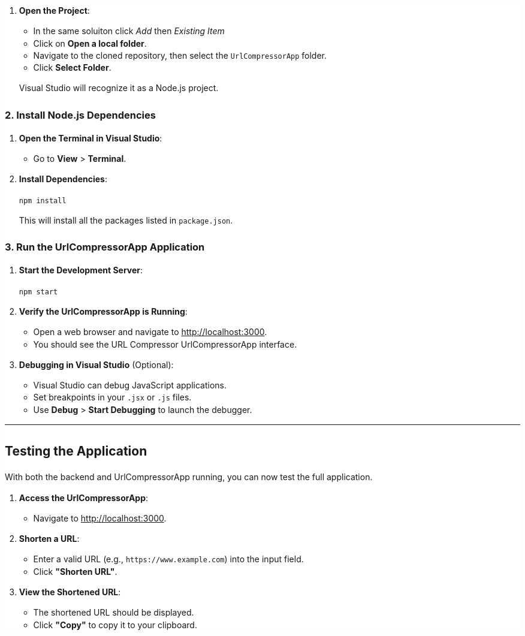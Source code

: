 1. **Open the Project**:

   - In the same soluiton click *Add* then *Existing Item*
   - Click on **Open a local folder**.
   - Navigate to the cloned repository, then select the `UrlCompressorApp` folder.
   - Click **Select Folder**.

   Visual Studio will recognize it as a Node.js project.

### 2. Install Node.js Dependencies

1. **Open the Terminal in Visual Studio**:

   - Go to **View** > **Terminal**.

2. **Install Dependencies**:

   ```bash
   npm install
   ```

   This will install all the packages listed in `package.json`.

### 3. Run the UrlCompressorApp Application

1. **Start the Development Server**:

   ```bash
   npm start
   ```

2. **Verify the UrlCompressorApp is Running**:

   - Open a web browser and navigate to [http://localhost:3000](http://localhost:3000).
   - You should see the URL Compressor UrlCompressorApp interface.

3. **Debugging in Visual Studio** (Optional):

   - Visual Studio can debug JavaScript applications.
   - Set breakpoints in your `.jsx` or `.js` files.
   - Use **Debug** > **Start Debugging** to launch the debugger.

---

## Testing the Application

With both the backend and UrlCompressorApp running, you can now test the full application.

1. **Access the UrlCompressorApp**:

   - Navigate to [http://localhost:3000](http://localhost:3000).

2. **Shorten a URL**:

   - Enter a valid URL (e.g., `https://www.example.com`) into the input field.
   - Click **"Shorten URL"**.

3. **View the Shortened URL**:

   - The shortened URL should be displayed.
   - Click **"Copy"** to copy it to your clipboard.

